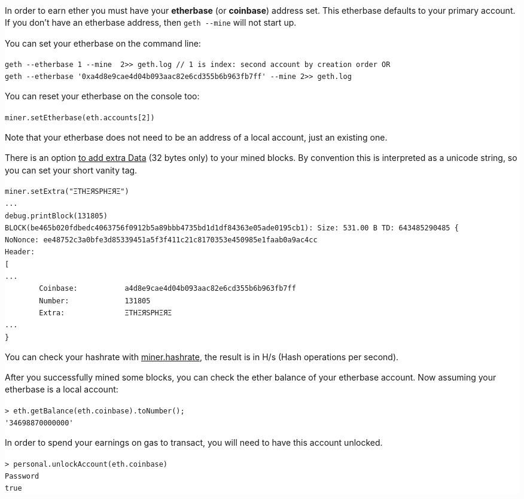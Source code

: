 In order to earn ether you must have your **etherbase** \(or **coinbase**\) address set. This etherbase defaults to your primary account. If you don’t have an etherbase address, then `geth --mine` will not start up.

You can set your etherbase on the command line:

```text
geth --etherbase 1 --mine  2>> geth.log // 1 is index: second account by creation order OR
geth --etherbase '0xa4d8e9cae4d04b093aac82e6cd355b6b963fb7ff' --mine 2>> geth.log
```

You can reset your etherbase on the console too:

```text
miner.setEtherbase(eth.accounts[2])
```

Note that your etherbase does not need to be an address of a local account, just an existing one.

There is an option [to add extra Data](https://github.com/ethereum/go-ethereum/wiki/JavaScript-Console#minersetextra) \(32 bytes only\) to your mined blocks. By convention this is interpreted as a unicode string, so you can set your short vanity tag.

```text
miner.setExtra("ΞTHΞЯSPHΞЯΞ")
...
debug.printBlock(131805)
BLOCK(be465b020fdbedc4063756f0912b5a89bbb4735bd1d1df84363e05ade0195cb1): Size: 531.00 B TD: 643485290485 {
NoNonce: ee48752c3a0bfe3d85339451a5f3f411c21c8170353e450985e1faab0a9ac4cc
Header:
[
...
        Coinbase:           a4d8e9cae4d04b093aac82e6cd355b6b963fb7ff
        Number:             131805
        Extra:              ΞTHΞЯSPHΞЯΞ
...
}
```

You can check your hashrate with [miner.hashrate](https://github.com/ethereum/go-ethereum/wiki/JavaScript-Console#adminminerhashrate), the result is in H/s \(Hash operations per second\).

After you successfully mined some blocks, you can check the ether balance of your etherbase account. Now assuming your etherbase is a local account:

```text
> eth.getBalance(eth.coinbase).toNumber();
'34698870000000'
```

In order to spend your earnings on gas to transact, you will need to have this account unlocked.

```text
> personal.unlockAccount(eth.coinbase)
Password
true
```
